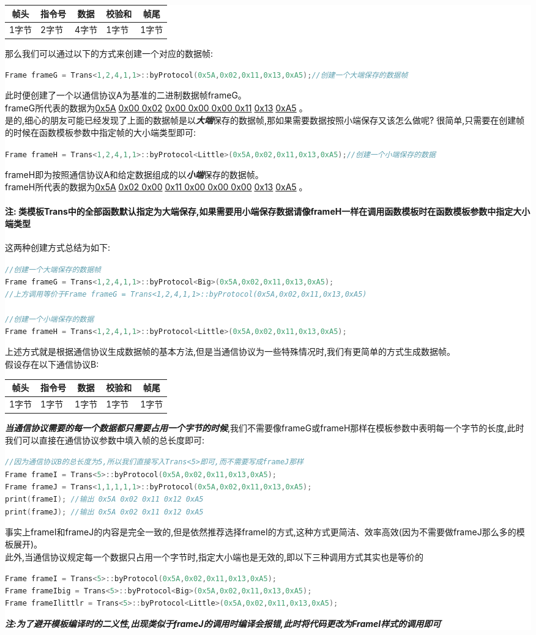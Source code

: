 帧头  | 指令号 | 数据  | 校验和 | 帧尾
----  | ----- | ----- | ----- | -----
1字节 | 2字节 |  4字节 | 1字节 | 1字节

那么我们可以通过以下的方式来创建一个对应的数据帧:
```c++
Frame frameG = Trans<1,2,4,1,1>::byProtocol(0x5A,0x02,0x11,0x13,0xA5);//创建一个大端保存的数据帧
```
此时便创建了一个以通信协议A为基准的二进制数据帧frameG。 <br />
frameG所代表的数据为<ins>0x5A</ins> <ins>0x00 0x02</ins> <ins>0x00 0x00 0x00 0x11</ins> <ins>0x13</ins> <ins>0xA5</ins> 。 <br />
是的,细心的朋友可能已经发现了上面的数据帧是以***大端***保存的数据帧,那如果需要数据按照小端保存又该怎么做呢? 很简单,只需要在创建帧的时候在函数模板参数中指定帧的大小端类型即可:
```c++
Frame frameH = Trans<1,2,4,1,1>::byProtocol<Little>(0x5A,0x02,0x11,0x13,0xA5);//创建一个小端保存的数据
```
frameH即为按照通信协议A和给定数据组成的以***小端***保存的数据帧。 <br />
frameH所代表的数据为<ins>0x5A</ins> <ins>0x02 0x00</ins> <ins>0x11 0x00 0x00 0x00</ins> <ins>0x13</ins> <ins>0xA5</ins> 。 <br />

#### 注: 类模板Trans中的全部函数默认指定为大端保存,如果需要用小端保存数据请像frameH一样在调用函数模板时在函数模板参数中指定大小端类型
这两种创建方式总结为如下:
```c++
//创建一个大端保存的数据帧
Frame frameG = Trans<1,2,4,1,1>::byProtocol<Big>(0x5A,0x02,0x11,0x13,0xA5);
//上方调用等价于Frame frameG = Trans<1,2,4,1,1>::byProtocol(0x5A,0x02,0x11,0x13,0xA5)

//创建一个小端保存的数据
Frame frameH = Trans<1,2,4,1,1>::byProtocol<Little>(0x5A,0x02,0x11,0x13,0xA5);
```
上述方式就是根据通信协议生成数据帧的基本方法,但是当通信协议为一些特殊情况时,我们有更简单的方式生成数据帧。 <br />
假设存在以下通信协议B: <br />

帧头  | 指令号 | 数据  | 校验和 | 帧尾
----  | ----- | ----- | ----- | -----
1字节 | 1字节 |  1字节 | 1字节 | 1字节

***当通信协议需要的每一个数据都只需要占用一个字节的时候***,我们不需要像frameG或frameH那样在模板参数中表明每一个字节的长度,此时我们可以直接在通信协议参数中填入帧的总长度即可: <br />
```c++
//因为通信协议B的总长度为5,所以我们直接写入Trans<5>即可,而不需要写成frameJ那样
Frame frameI = Trans<5>::byProtocol(0x5A,0x02,0x11,0x13,0xA5);
Frame frameJ = Trans<1,1,1,1,1>::byProtocol(0x5A,0x02,0x11,0x13,0xA5);
print(frameI); //输出 0x5A 0x02 0x11 0x12 0xA5
print(frameJ); //输出 0x5A 0x02 0x11 0x12 0xA5
```
事实上frameI和frameJ的内容是完全一致的,但是依然推荐选择frameI的方式,这种方式更简洁、效率高效(因为不需要做frameJ那么多的模板展开)。<br />
此外,当通信协议规定每一个数据只占用一个字节时,指定大小端也是无效的,即以下三种调用方式其实也是等价的
```c++
Frame frameI = Trans<5>::byProtocol(0x5A,0x02,0x11,0x13,0xA5);
Frame frameIbig = Trans<5>::byProtocol<Big>(0x5A,0x02,0x11,0x13,0xA5);
Frame frameIlittlr = Trans<5>::byProtocol<Little>(0x5A,0x02,0x11,0x13,0xA5);
```
***注:为了避开模板编译时的二义性,出现类似于frameJ的调用时编译会报错,此时将代码更改为FrameI样式的调用即可***<br/>
